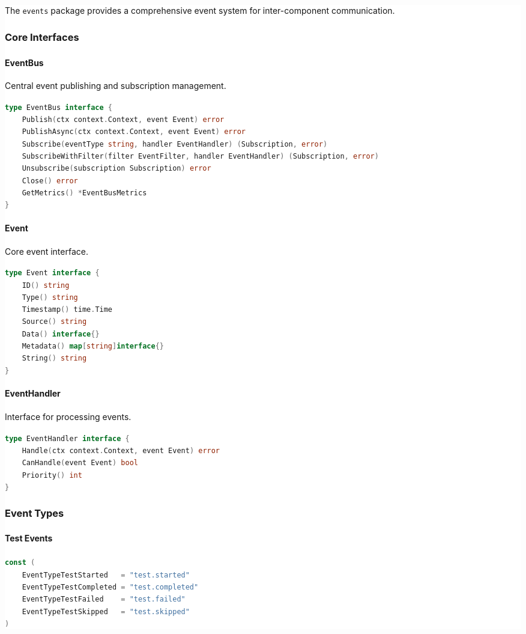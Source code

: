 The `events` package provides a comprehensive event system for inter-component communication.

### Core Interfaces

#### EventBus

Central event publishing and subscription management.

```go
type EventBus interface {
    Publish(ctx context.Context, event Event) error
    PublishAsync(ctx context.Context, event Event) error
    Subscribe(eventType string, handler EventHandler) (Subscription, error)
    SubscribeWithFilter(filter EventFilter, handler EventHandler) (Subscription, error)
    Unsubscribe(subscription Subscription) error
    Close() error
    GetMetrics() *EventBusMetrics
}
```

#### Event

Core event interface.

```go
type Event interface {
    ID() string
    Type() string
    Timestamp() time.Time
    Source() string
    Data() interface{}
    Metadata() map[string]interface{}
    String() string
}
```

#### EventHandler

Interface for processing events.

```go
type EventHandler interface {
    Handle(ctx context.Context, event Event) error
    CanHandle(event Event) bool
    Priority() int
}
```

### Event Types

#### Test Events

```go
const (
    EventTypeTestStarted   = "test.started"
    EventTypeTestCompleted = "test.completed"
    EventTypeTestFailed    = "test.failed"
    EventTypeTestSkipped   = "test.skipped"
)
```
